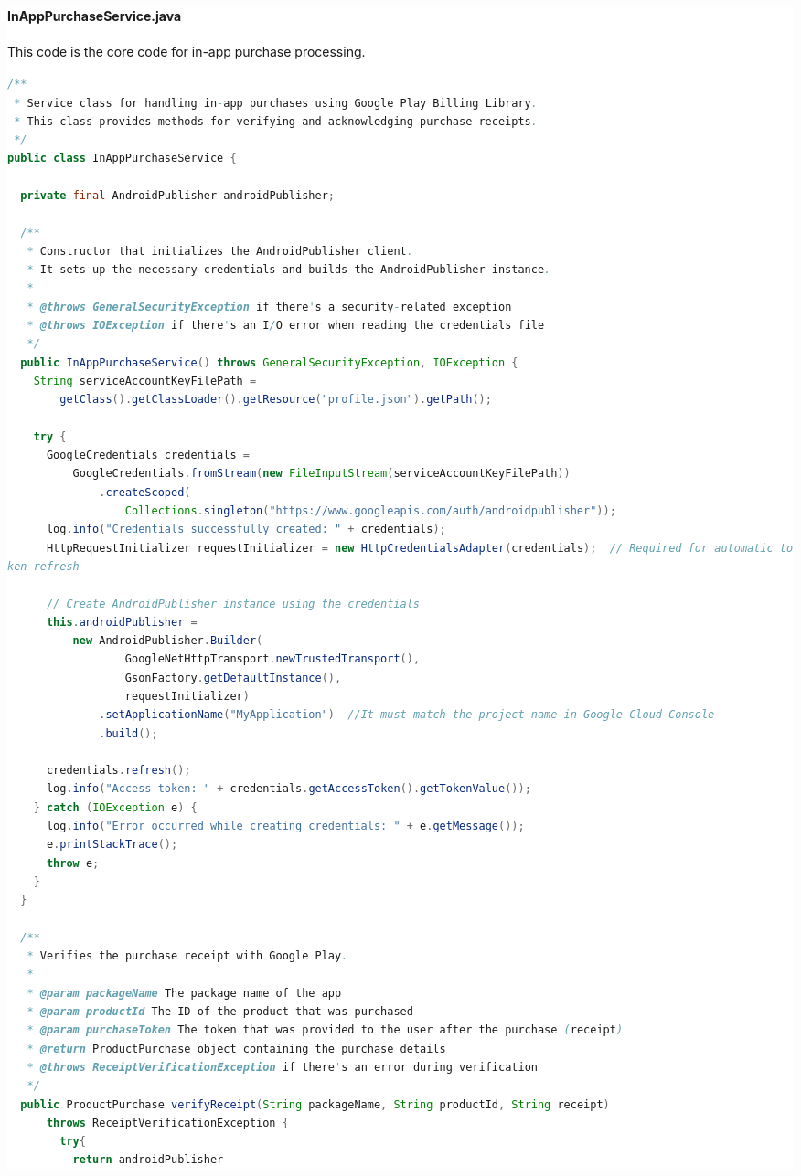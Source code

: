 #### InAppPurchaseService.java
This code is the core code for in-app purchase processing.

```java
/**
 * Service class for handling in-app purchases using Google Play Billing Library.
 * This class provides methods for verifying and acknowledging purchase receipts.
 */
public class InAppPurchaseService {

  private final AndroidPublisher androidPublisher;

  /**
   * Constructor that initializes the AndroidPublisher client.
   * It sets up the necessary credentials and builds the AndroidPublisher instance.
   *
   * @throws GeneralSecurityException if there's a security-related exception
   * @throws IOException if there's an I/O error when reading the credentials file
   */
  public InAppPurchaseService() throws GeneralSecurityException, IOException {
    String serviceAccountKeyFilePath =
        getClass().getClassLoader().getResource("profile.json").getPath();

    try {
      GoogleCredentials credentials =
          GoogleCredentials.fromStream(new FileInputStream(serviceAccountKeyFilePath))
              .createScoped(
                  Collections.singleton("https://www.googleapis.com/auth/androidpublisher"));
      log.info("Credentials successfully created: " + credentials);
      HttpRequestInitializer requestInitializer = new HttpCredentialsAdapter(credentials);	// Required for automatic token refresh

      // Create AndroidPublisher instance using the credentials
      this.androidPublisher =
          new AndroidPublisher.Builder(
                  GoogleNetHttpTransport.newTrustedTransport(),
                  GsonFactory.getDefaultInstance(),
                  requestInitializer)
              .setApplicationName("MyApplication")	//It must match the project name in Google Cloud Console
              .build();
      
      credentials.refresh();
      log.info("Access token: " + credentials.getAccessToken().getTokenValue());
    } catch (IOException e) {
      log.info("Error occurred while creating credentials: " + e.getMessage());
      e.printStackTrace();
      throw e;
    }
  }

  /**
   * Verifies the purchase receipt with Google Play.
   *
   * @param packageName The package name of the app
   * @param productId The ID of the product that was purchased
   * @param purchaseToken The token that was provided to the user after the purchase (receipt)
   * @return ProductPurchase object containing the purchase details
   * @throws ReceiptVerificationException if there's an error during verification
   */
  public ProductPurchase verifyReceipt(String packageName, String productId, String receipt)
      throws ReceiptVerificationException {
        try{
          return androidPublisher
```